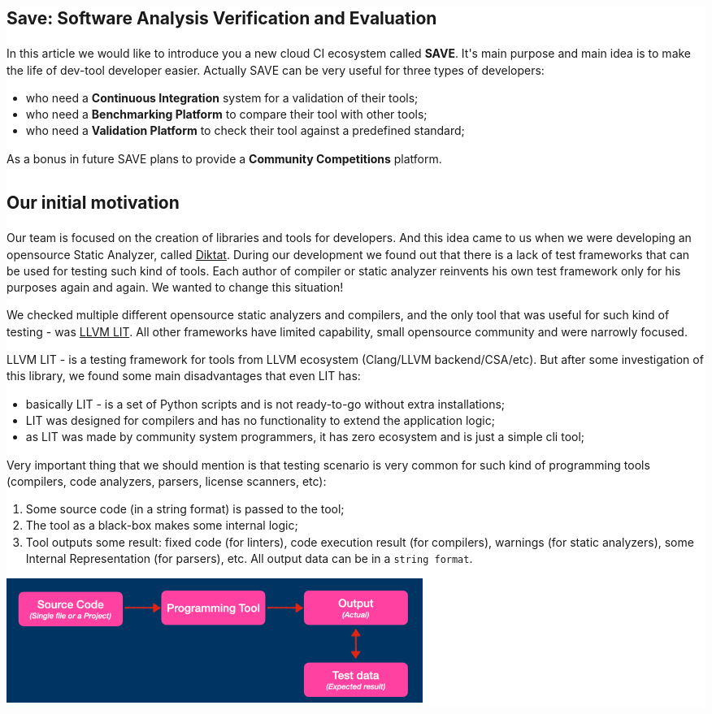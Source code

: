 ## Save: Software Analysis Verification and Evaluation

In this article we would like to introduce you a new cloud CI ecosystem called **SAVE**.
It's main purpose and main idea is to make the life of dev-tool developer easier.
Actually SAVE can be very useful for three types of developers: 
- who need a **Continuous Integration** system for a validation of their tools;
- who need a **Benchmarking Platform** to compare their tool with other tools;
- who need a **Validation Platform** to check their tool against a predefined standard;

As a bonus in future SAVE plans to provide a **Community Competitions** platform.

## Our initial motivation
Our team is focused on the creation of libraries and tools for developers.
And this idea came to us when we were developing an opensource Static Analyzer, called [Diktat](https://github.com/saveourtool/diktat).
During our development we found out that there is a lack of test frameworks that can be used for testing such kind of tools.
Each author of compiler or static analyzer reinvents his own test framework only for his purposes again and again.
We wanted to change this situation!

We checked multiple different opensource static analyzers and compilers, and the only tool that was useful for such kind of testing - was [LLVM LIT](https://llvm.org/docs/CommandGuide/lit.html).
All other frameworks have limited capability, small opensource community and were narrowly focused. 

LLVM LIT - is a testing framework for tools from LLVM ecosystem (Clang/LLVM backend/CSA/etc). 
But after some investigation of this library, we found some main disadvantages that even LIT has: 
- basically LIT - is a set of Python scripts and is not ready-to-go without extra installations;
- LIT was designed for compilers and has no functionality to extend the application logic; 
- as LIT was made by community system programmers, it has zero ecosystem and is just a simple cli tool;

Very important thing that we should mention is that testing scenario is very common for such kind of programming tools
(compilers, code analyzers, parsers, license scanners, etc):

1) Some source code (in a string format) is passed to the tool;
2) The tool as a black-box makes some internal logic;
3) Tool outputs some result: fixed code (for linters), code execution result (for compilers), warnings (for static analyzers),
some Internal Representation (for parsers), etc. All output data can be in a `string format`.

<img src="/info/img/Scenario.png" width="512px"/>
